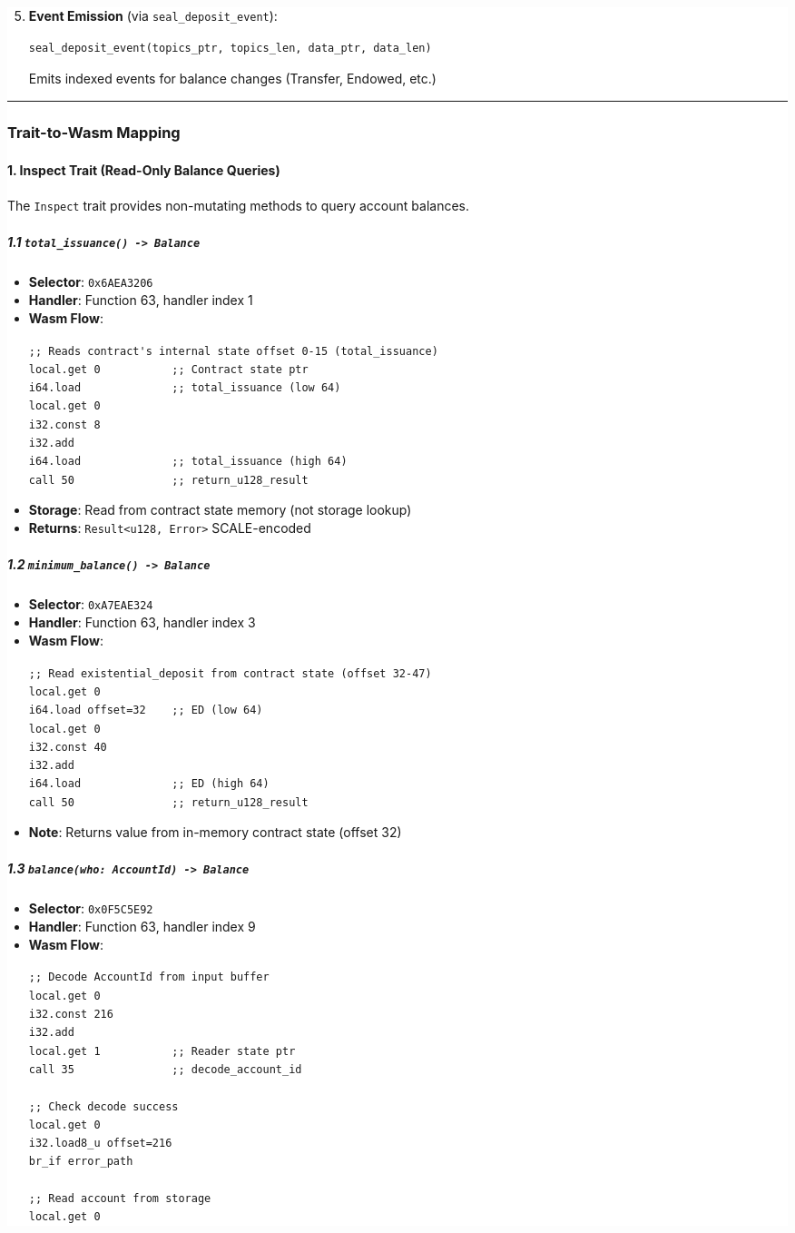 5. **Event Emission** (via `seal_deposit_event`):
   ```wasm
   seal_deposit_event(topics_ptr, topics_len, data_ptr, data_len)
   ```
   Emits indexed events for balance changes (Transfer, Endowed, etc.)

---

### Trait-to-Wasm Mapping

#### 1. **Inspect Trait** (Read-Only Balance Queries)

The `Inspect` trait provides non-mutating methods to query account balances.

##### 1.1 `total_issuance() -> Balance`
- **Selector**: `0x6AEA3206` 
- **Handler**: Function 63, handler index 1
- **Wasm Flow**:
  ```wasm
  ;; Reads contract's internal state offset 0-15 (total_issuance)
  local.get 0           ;; Contract state ptr
  i64.load              ;; total_issuance (low 64)
  local.get 0
  i32.const 8
  i32.add
  i64.load              ;; total_issuance (high 64)
  call 50               ;; return_u128_result
  ```
- **Storage**: Read from contract state memory (not storage lookup)
- **Returns**: `Result<u128, Error>` SCALE-encoded

##### 1.2 `minimum_balance() -> Balance`
- **Selector**: `0xA7EAE324`
- **Handler**: Function 63, handler index 3
- **Wasm Flow**:
  ```wasm
  ;; Read existential_deposit from contract state (offset 32-47)
  local.get 0
  i64.load offset=32    ;; ED (low 64)
  local.get 0
  i32.const 40
  i32.add
  i64.load              ;; ED (high 64)
  call 50               ;; return_u128_result
  ```
- **Note**: Returns value from in-memory contract state (offset 32)

##### 1.3 `balance(who: AccountId) -> Balance`
- **Selector**: `0x0F5C5E92`
- **Handler**: Function 63, handler index 9
- **Wasm Flow**:
  ```wasm
  ;; Decode AccountId from input buffer
  local.get 0
  i32.const 216
  i32.add
  local.get 1           ;; Reader state ptr
  call 35               ;; decode_account_id
  
  ;; Check decode success
  local.get 0
  i32.load8_u offset=216
  br_if error_path
  
  ;; Read account from storage
  local.get 0
  ```
